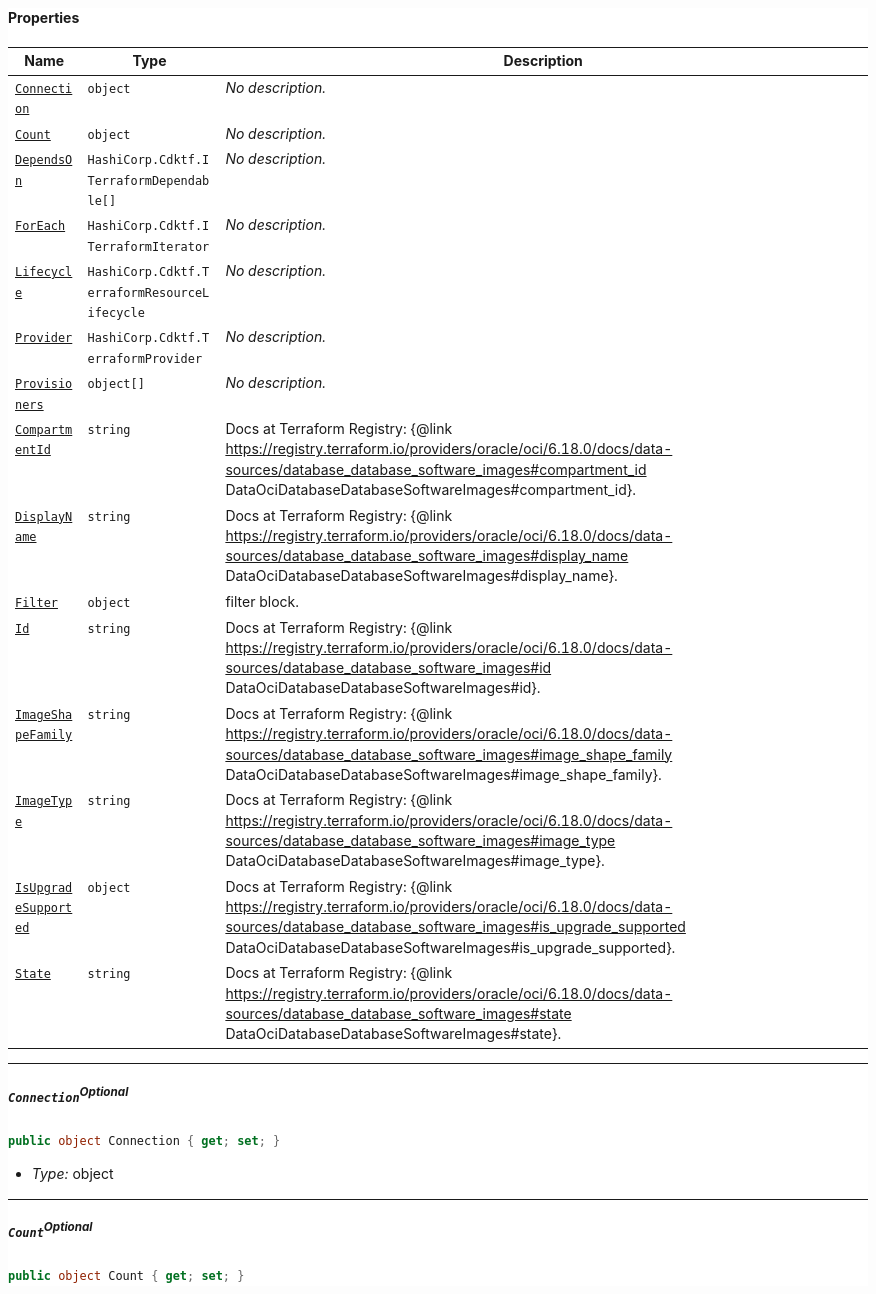 #### Properties <a name="Properties" id="Properties"></a>

| **Name** | **Type** | **Description** |
| --- | --- | --- |
| <code><a href="#rhizo-co-terraform-provider-oci.dataOciDatabaseDatabaseSoftwareImages.DataOciDatabaseDatabaseSoftwareImagesConfig.property.connection">Connection</a></code> | <code>object</code> | *No description.* |
| <code><a href="#rhizo-co-terraform-provider-oci.dataOciDatabaseDatabaseSoftwareImages.DataOciDatabaseDatabaseSoftwareImagesConfig.property.count">Count</a></code> | <code>object</code> | *No description.* |
| <code><a href="#rhizo-co-terraform-provider-oci.dataOciDatabaseDatabaseSoftwareImages.DataOciDatabaseDatabaseSoftwareImagesConfig.property.dependsOn">DependsOn</a></code> | <code>HashiCorp.Cdktf.ITerraformDependable[]</code> | *No description.* |
| <code><a href="#rhizo-co-terraform-provider-oci.dataOciDatabaseDatabaseSoftwareImages.DataOciDatabaseDatabaseSoftwareImagesConfig.property.forEach">ForEach</a></code> | <code>HashiCorp.Cdktf.ITerraformIterator</code> | *No description.* |
| <code><a href="#rhizo-co-terraform-provider-oci.dataOciDatabaseDatabaseSoftwareImages.DataOciDatabaseDatabaseSoftwareImagesConfig.property.lifecycle">Lifecycle</a></code> | <code>HashiCorp.Cdktf.TerraformResourceLifecycle</code> | *No description.* |
| <code><a href="#rhizo-co-terraform-provider-oci.dataOciDatabaseDatabaseSoftwareImages.DataOciDatabaseDatabaseSoftwareImagesConfig.property.provider">Provider</a></code> | <code>HashiCorp.Cdktf.TerraformProvider</code> | *No description.* |
| <code><a href="#rhizo-co-terraform-provider-oci.dataOciDatabaseDatabaseSoftwareImages.DataOciDatabaseDatabaseSoftwareImagesConfig.property.provisioners">Provisioners</a></code> | <code>object[]</code> | *No description.* |
| <code><a href="#rhizo-co-terraform-provider-oci.dataOciDatabaseDatabaseSoftwareImages.DataOciDatabaseDatabaseSoftwareImagesConfig.property.compartmentId">CompartmentId</a></code> | <code>string</code> | Docs at Terraform Registry: {@link https://registry.terraform.io/providers/oracle/oci/6.18.0/docs/data-sources/database_database_software_images#compartment_id DataOciDatabaseDatabaseSoftwareImages#compartment_id}. |
| <code><a href="#rhizo-co-terraform-provider-oci.dataOciDatabaseDatabaseSoftwareImages.DataOciDatabaseDatabaseSoftwareImagesConfig.property.displayName">DisplayName</a></code> | <code>string</code> | Docs at Terraform Registry: {@link https://registry.terraform.io/providers/oracle/oci/6.18.0/docs/data-sources/database_database_software_images#display_name DataOciDatabaseDatabaseSoftwareImages#display_name}. |
| <code><a href="#rhizo-co-terraform-provider-oci.dataOciDatabaseDatabaseSoftwareImages.DataOciDatabaseDatabaseSoftwareImagesConfig.property.filter">Filter</a></code> | <code>object</code> | filter block. |
| <code><a href="#rhizo-co-terraform-provider-oci.dataOciDatabaseDatabaseSoftwareImages.DataOciDatabaseDatabaseSoftwareImagesConfig.property.id">Id</a></code> | <code>string</code> | Docs at Terraform Registry: {@link https://registry.terraform.io/providers/oracle/oci/6.18.0/docs/data-sources/database_database_software_images#id DataOciDatabaseDatabaseSoftwareImages#id}. |
| <code><a href="#rhizo-co-terraform-provider-oci.dataOciDatabaseDatabaseSoftwareImages.DataOciDatabaseDatabaseSoftwareImagesConfig.property.imageShapeFamily">ImageShapeFamily</a></code> | <code>string</code> | Docs at Terraform Registry: {@link https://registry.terraform.io/providers/oracle/oci/6.18.0/docs/data-sources/database_database_software_images#image_shape_family DataOciDatabaseDatabaseSoftwareImages#image_shape_family}. |
| <code><a href="#rhizo-co-terraform-provider-oci.dataOciDatabaseDatabaseSoftwareImages.DataOciDatabaseDatabaseSoftwareImagesConfig.property.imageType">ImageType</a></code> | <code>string</code> | Docs at Terraform Registry: {@link https://registry.terraform.io/providers/oracle/oci/6.18.0/docs/data-sources/database_database_software_images#image_type DataOciDatabaseDatabaseSoftwareImages#image_type}. |
| <code><a href="#rhizo-co-terraform-provider-oci.dataOciDatabaseDatabaseSoftwareImages.DataOciDatabaseDatabaseSoftwareImagesConfig.property.isUpgradeSupported">IsUpgradeSupported</a></code> | <code>object</code> | Docs at Terraform Registry: {@link https://registry.terraform.io/providers/oracle/oci/6.18.0/docs/data-sources/database_database_software_images#is_upgrade_supported DataOciDatabaseDatabaseSoftwareImages#is_upgrade_supported}. |
| <code><a href="#rhizo-co-terraform-provider-oci.dataOciDatabaseDatabaseSoftwareImages.DataOciDatabaseDatabaseSoftwareImagesConfig.property.state">State</a></code> | <code>string</code> | Docs at Terraform Registry: {@link https://registry.terraform.io/providers/oracle/oci/6.18.0/docs/data-sources/database_database_software_images#state DataOciDatabaseDatabaseSoftwareImages#state}. |

---

##### `Connection`<sup>Optional</sup> <a name="Connection" id="rhizo-co-terraform-provider-oci.dataOciDatabaseDatabaseSoftwareImages.DataOciDatabaseDatabaseSoftwareImagesConfig.property.connection"></a>

```csharp
public object Connection { get; set; }
```

- *Type:* object

---

##### `Count`<sup>Optional</sup> <a name="Count" id="rhizo-co-terraform-provider-oci.dataOciDatabaseDatabaseSoftwareImages.DataOciDatabaseDatabaseSoftwareImagesConfig.property.count"></a>

```csharp
public object Count { get; set; }
```
